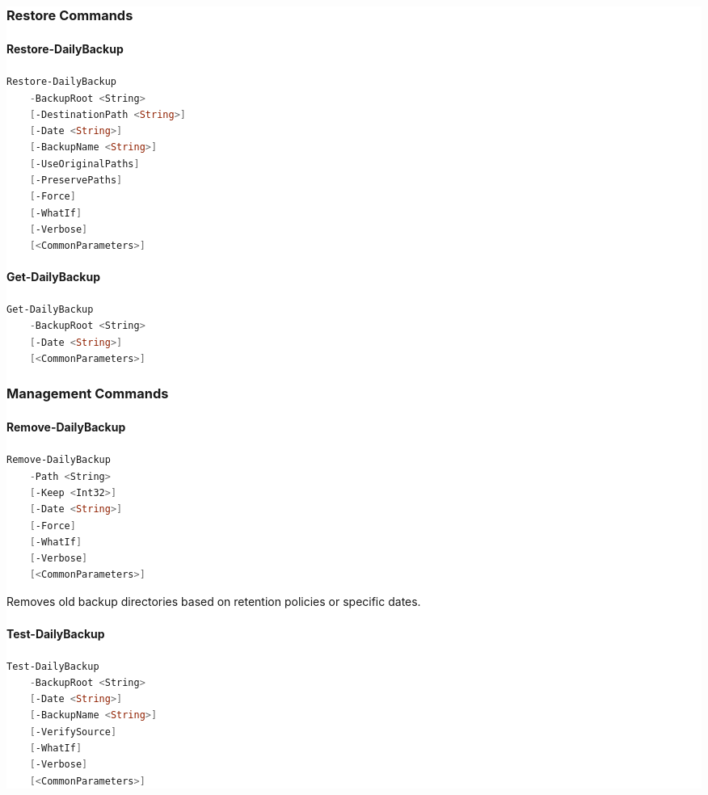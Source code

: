 ### Restore Commands

#### Restore-DailyBackup

```powershell
Restore-DailyBackup
    -BackupRoot <String>
    [-DestinationPath <String>]
    [-Date <String>]
    [-BackupName <String>]
    [-UseOriginalPaths]
    [-PreservePaths]
    [-Force]
    [-WhatIf]
    [-Verbose]
    [<CommonParameters>]
```

#### Get-DailyBackup

```powershell
Get-DailyBackup
    -BackupRoot <String>
    [-Date <String>]
    [<CommonParameters>]
```

### Management Commands

#### Remove-DailyBackup

```powershell
Remove-DailyBackup
    -Path <String>
    [-Keep <Int32>]
    [-Date <String>]
    [-Force]
    [-WhatIf]
    [-Verbose]
    [<CommonParameters>]
```

Removes old backup directories based on retention policies or specific dates.

#### Test-DailyBackup

```powershell
Test-DailyBackup
    -BackupRoot <String>
    [-Date <String>]
    [-BackupName <String>]
    [-VerifySource]
    [-WhatIf]
    [-Verbose]
    [<CommonParameters>]
```
